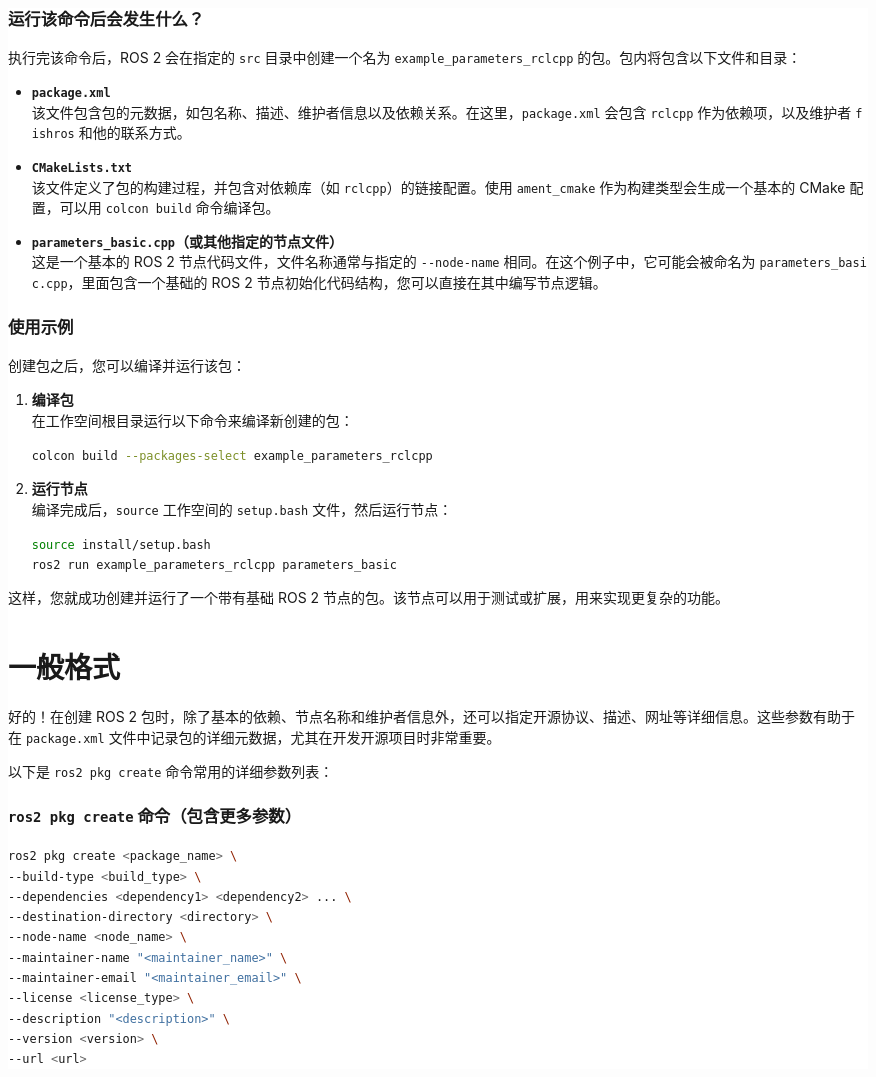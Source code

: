 ### 运行该命令后会发生什么？

执行完该命令后，ROS 2 会在指定的 `src` 目录中创建一个名为 `example_parameters_rclcpp` 的包。包内将包含以下文件和目录：

- **`package.xml`**  
  该文件包含包的元数据，如包名称、描述、维护者信息以及依赖关系。在这里，`package.xml` 会包含 `rclcpp` 作为依赖项，以及维护者 `fishros` 和他的联系方式。

- **`CMakeLists.txt`**  
  该文件定义了包的构建过程，并包含对依赖库（如 `rclcpp`）的链接配置。使用 `ament_cmake` 作为构建类型会生成一个基本的 CMake 配置，可以用 `colcon build` 命令编译包。

- **`parameters_basic.cpp`（或其他指定的节点文件）**  
  这是一个基本的 ROS 2 节点代码文件，文件名称通常与指定的 `--node-name` 相同。在这个例子中，它可能会被命名为 `parameters_basic.cpp`，里面包含一个基础的 ROS 2 节点初始化代码结构，您可以直接在其中编写节点逻辑。

### 使用示例

创建包之后，您可以编译并运行该包：

1. **编译包**  
   在工作空间根目录运行以下命令来编译新创建的包：

   ```bash
   colcon build --packages-select example_parameters_rclcpp
   ```

2. **运行节点**  
   编译完成后，`source` 工作空间的 `setup.bash` 文件，然后运行节点：

   ```bash
   source install/setup.bash
   ros2 run example_parameters_rclcpp parameters_basic
   ```

这样，您就成功创建并运行了一个带有基础 ROS 2 节点的包。该节点可以用于测试或扩展，用来实现更复杂的功能。

# 一般格式



好的！在创建 ROS 2 包时，除了基本的依赖、节点名称和维护者信息外，还可以指定开源协议、描述、网址等详细信息。这些参数有助于在 `package.xml` 文件中记录包的详细元数据，尤其在开发开源项目时非常重要。

以下是 `ros2 pkg create` 命令常用的详细参数列表：

### `ros2 pkg create` 命令（包含更多参数）

```bash
ros2 pkg create <package_name> \
--build-type <build_type> \
--dependencies <dependency1> <dependency2> ... \
--destination-directory <directory> \
--node-name <node_name> \
--maintainer-name "<maintainer_name>" \
--maintainer-email "<maintainer_email>" \
--license <license_type> \
--description "<description>" \
--version <version> \
--url <url>
```
